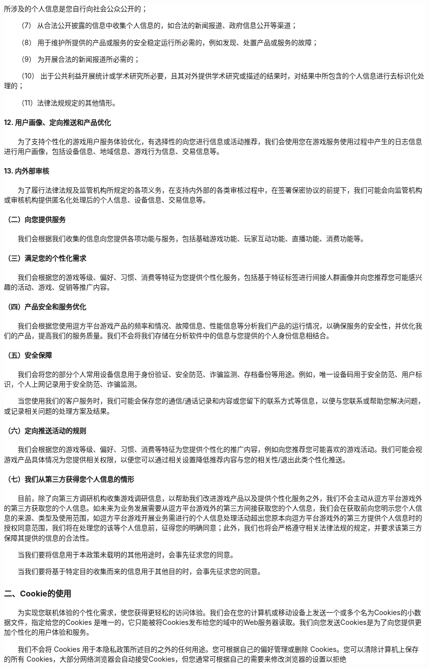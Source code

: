 所涉及的个人信息是您自行向社会公众公开的；</p><p class="p" style="text-indent:21pt;background:#FFFFFF;"><span>（</span>7） 从合法公开披露的信息中收集个人信息的，如合法的新闻报道、政府信息公开等渠道；</p><p class="p" style="text-indent:21pt;background:#FFFFFF;"><span>（</span>8） 用于维护所提供的产品或服务的安全稳定运行所必需的，例如发现、处置产品或服务的故障；</p><p class="p" style="text-indent:21pt;background:#FFFFFF;"><span>（</span>9） 为开展合法的新闻报道所必需的；</p><p class="p" style="text-indent:21pt;background:#FFFFFF;"><span>（</span>10） 出于公共利益开展统计或学术研究所必要，且其对外提供学术研究或描述的结果时，对结果中所包含的个人信息进行去标识化处理的；</p><p class="p" style="text-indent:21pt;background:#FFFFFF;"><span>（</span>11）法律法规规定的其他情形。</p><h4 style="margin-left:0.0000pt;text-indent:0.0000pt;background:#FFFFFF;"><b>12. 用户画像、定向推送和产品优化</b><b></b></h4><p class="p" style="text-indent:21pt;background:#FFFFFF;"><span>为了支持个性化的游戏用户服务体验优化，有选择性的向您进行信息或活动推荐，我们会使用您在游戏服务使用过程中产生的日志信息进行用户画像，包括设备信息、地域信息、游戏行为信息、交易信息等。</span></p><h4 style="margin-left:0.0000pt;text-indent:0.0000pt;background:#FFFFFF;"><b>13. 内外部审核</b><b></b></h4><p class="p" style="text-indent:21pt;background:#FFFFFF;"><span>为了履行法律法规及监管机构所规定的各项义务，在支持内外部的各类审核过程中，在签署保密协议的前提下，我们可能会向监管机构或审核机构提供匿名化处理后的个人信息、设备信息、交易信息等。</span></p><h4 style="margin-left:0.0000pt;text-indent:0.0000pt;background:#FFFFFF;"><b><span>（二）向您提供服务</span></b><b></b></h4><p class="p" style="text-indent:21pt;background:#FFFFFF;"><span>我们会根据我们收集的信息向您提供各项功能与服务，包括基础游戏功能、玩家互动功能、直播功能、消费功能等。</span></p><h4 style="margin-left:0.0000pt;text-indent:0.0000pt;background:#FFFFFF;"><b><span>（三）满足您的个性化需求</span></b><b></b></h4><p class="p" style="text-indent:21pt;background:#FFFFFF;"><span>我们会根据您的游戏等级、偏好、习惯、消费等特征为您提供个性化服务，包括基于特征标签进行间接人群画像并向您推荐您可能感兴趣的活动、游戏、促销等推广内容。</span></p><h4 style="margin-left:0.0000pt;text-indent:0.0000pt;background:#FFFFFF;"><b><span>（四）产品安全和服务优化</span></b><b></b></h4><p class="p" style="text-indent:21pt;background:#FFFFFF;"><span>我们会根据您使用</span><span>逗方平台</span><span>游戏产品的频率和情况、故障信息、性能信息等分析我们产品的运行情况，以确保服务的安全性，并优化我们的产品，提高我们的服务质量。我们不会将我们存储在分析软件中的信息与您提供的个人身份信息相结合。</span></p><h4 style="margin-left:0.0000pt;text-indent:0.0000pt;background:#FFFFFF;"><b><span>（五）安全保障</span></b><b></b></h4><p class="p" style="text-indent:21pt;background:#FFFFFF;"><span>我们会将您的部分个人常用设备信息用于身份验证、安全防范、诈骗监测、存档备份等用途。例如，唯一设备码用于安全防范、用户标识，个人上网记录用于安全防范、诈骗监测。</span></p><p class="p" style="text-indent:21pt;background:#FFFFFF;"><span>当您使用我们的客户服务时，我们可能会保存您的通信</span>/通话记录和内容或您留下的联系方式等信息，以便与您联系或帮助您解决问题，或记录相关问题的处理方案及结果。</p><h4 style="margin-left:0.0000pt;text-indent:0.0000pt;background:#FFFFFF;"><b><span>（六）定向推送活动的规则</span></b><b></b></h4><p class="p" style="text-indent:21pt;background:#FFFFFF;"><span>我们会根据您的游戏等级、偏好、习惯、消费等特征为您提供个性化的推广内容，例如向您推荐您可能喜欢的游戏活动。我们可能会视游戏产品具体情况为您提供相关权限，以便您可以通过相关设置降低推荐内容与您的相关性</span>/退出此类个性化推送。</p><h4 style="margin-left:0.0000pt;text-indent:0.0000pt;background:#FFFFFF;"><b><span>（七）我们从第三方获得您个人信息的情形</span></b><b></b></h4><p class="p" style="text-indent:21pt;background:#FFFFFF;"><span>目前，除了向第三方调研机构收集游戏调研信息，以帮助我们改进游戏产品以及提供个性化服务之外，我们不会主动从</span><span>逗方平台</span><span>游戏外的第三方获取您的个人信息。如未来为业务发展需要从</span><span>逗方平台</span><span>游戏外的第三方间接获取您的个人信息，我们会在获取前向您明示您个人信息的来源、类型及使用范围，如</span><span>逗方平台</span><span>游戏开展业务需进行的个人信息处理活动超出您原本向</span><span>逗方平台</span><span>游戏外的第三方提供个人信息时的授权同意范围，我们将在处理您的该等个人信息前，征得您的明确同意；此外，我们也将会严格遵守相关法律法规的规定，并要求该第三方保障其提供的信息的合法性。</span></p><p class="p" style="text-indent:21pt;background:#FFFFFF;"><span>当我们要将信息用于本政策未载明的其他用途时，会事先征求您的同意。</span></p><p class="p" style="text-indent:21pt;background:#FFFFFF;"><span>当我们要将基于特定目的收集而来的信息用于其他目的时，会事先征求您的同意。</span></p><h3 style="margin-left:0.0000pt;text-indent:0.0000pt;background:#FFFFFF;"><b><span>二、</span>Cookie的使用</b><b></b></h3><p class="p" style="text-indent:21pt;background:#FFFFFF;"><span>为实现您联机体验的个性化需求，使您获得更轻松的访问体验。我们会在您的计算机或移动设备上发送一个或多个名为</span>Cookies的小数据文件，指定给您的Cookies 是唯一的，它只能被将Cookies发布给您的域中的Web服务器读取。我们向您发送Cookies是为了向您提供更加个性化的用户体验和服务。</p><p class="p" style="text-indent:21pt;background:#FFFFFF;"><span>我们不会将</span> Cookies 用于本隐私政策所述目的之外的任何用途。您可根据自己的偏好管理或删除 Cookies。您可以清除计算机上保存的所有 Cookies，大部分网络浏览器会自动接受Cookies，但您通常可根据自己的需要来修改浏览器的设置以拒绝